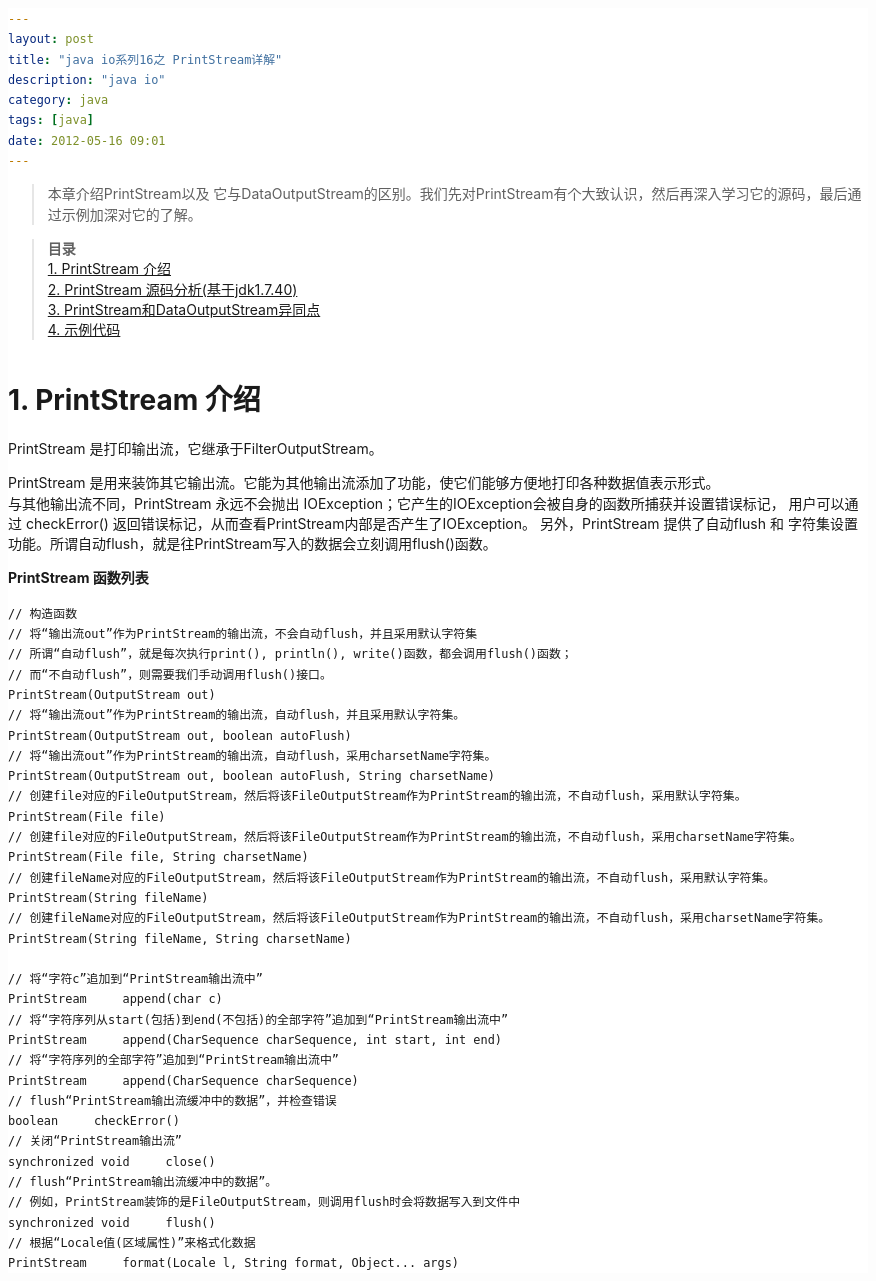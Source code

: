 ```yaml
---
layout: post
title: "java io系列16之 PrintStream详解"
description: "java io"
category: java
tags: [java]
date: 2012-05-16 09:01
---
```


> 本章介绍PrintStream以及 它与DataOutputStream的区别。我们先对PrintStream有个大致认识，然后再深入学习它的源码，最后通过示例加深对它的了解。

> **目录**  
[1. PrintStream 介绍](#anchor1)   
[2. PrintStream 源码分析(基于jdk1.7.40)](#anchor2)   
[3. PrintStream和DataOutputStream异同点](#anchor3)   
[4. 示例代码](#anchor4)   


<a name="anchor1"></a>
# 1. PrintStream 介绍

PrintStream 是打印输出流，它继承于FilterOutputStream。

PrintStream 是用来装饰其它输出流。它能为其他输出流添加了功能，使它们能够方便地打印各种数据值表示形式。  
与其他输出流不同，PrintStream 永远不会抛出 IOException；它产生的IOException会被自身的函数所捕获并设置错误标记， 用户可以通过 checkError() 返回错误标记，从而查看PrintStream内部是否产生了IOException。
另外，PrintStream 提供了自动flush 和 字符集设置功能。所谓自动flush，就是往PrintStream写入的数据会立刻调用flush()函数。


**PrintStream 函数列表**

    // 构造函数
    // 将“输出流out”作为PrintStream的输出流，不会自动flush，并且采用默认字符集
    // 所谓“自动flush”，就是每次执行print(), println(), write()函数，都会调用flush()函数；
    // 而“不自动flush”，则需要我们手动调用flush()接口。
    PrintStream(OutputStream out)
    // 将“输出流out”作为PrintStream的输出流，自动flush，并且采用默认字符集。
    PrintStream(OutputStream out, boolean autoFlush)
    // 将“输出流out”作为PrintStream的输出流，自动flush，采用charsetName字符集。
    PrintStream(OutputStream out, boolean autoFlush, String charsetName)
    // 创建file对应的FileOutputStream，然后将该FileOutputStream作为PrintStream的输出流，不自动flush，采用默认字符集。
    PrintStream(File file)
    // 创建file对应的FileOutputStream，然后将该FileOutputStream作为PrintStream的输出流，不自动flush，采用charsetName字符集。
    PrintStream(File file, String charsetName)
    // 创建fileName对应的FileOutputStream，然后将该FileOutputStream作为PrintStream的输出流，不自动flush，采用默认字符集。
    PrintStream(String fileName)
    // 创建fileName对应的FileOutputStream，然后将该FileOutputStream作为PrintStream的输出流，不自动flush，采用charsetName字符集。
    PrintStream(String fileName, String charsetName)

    // 将“字符c”追加到“PrintStream输出流中”
    PrintStream     append(char c)
    // 将“字符序列从start(包括)到end(不包括)的全部字符”追加到“PrintStream输出流中”
    PrintStream     append(CharSequence charSequence, int start, int end)
    // 将“字符序列的全部字符”追加到“PrintStream输出流中”
    PrintStream     append(CharSequence charSequence)
    // flush“PrintStream输出流缓冲中的数据”，并检查错误
    boolean     checkError()
    // 关闭“PrintStream输出流”
    synchronized void     close()
    // flush“PrintStream输出流缓冲中的数据”。
    // 例如，PrintStream装饰的是FileOutputStream，则调用flush时会将数据写入到文件中
    synchronized void     flush()
    // 根据“Locale值(区域属性)”来格式化数据
    PrintStream     format(Locale l, String format, Object... args)